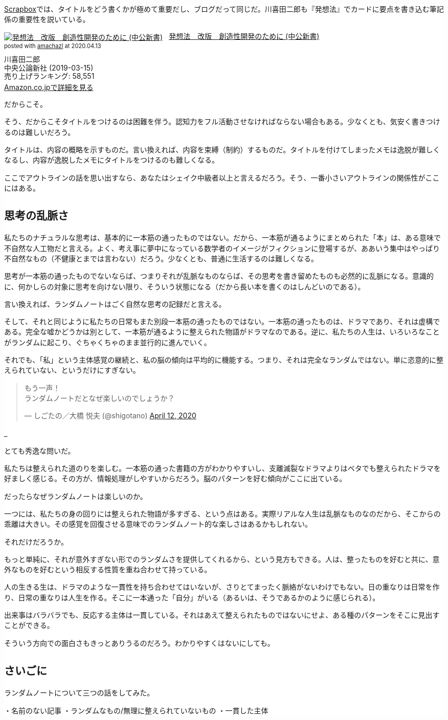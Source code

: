 <a href="https://scrapbox.io/product">Scrapbox</a>では、タイトルをどう書くかが極めて重要だし、ブログだって同じだ。川喜田二郎も『発想法』でカードに要点を書き込む筆記係の重要性を説いている。

<div class="amachazl-box" style="margin-bottom:0px;"><div class="amachazl-image" style="float:left;margin:0px 12px 1px 0px;"><a href="https://www.amazon.co.jp/exec/obidos/ASIN/B07PMC128C/rashita1000-22/" name="amachazllink" rel="nofollow noopener noreferrer" target="_blank"><img src="https://m.media-amazon.com/images/I/41HeUmPac8L._SL160_.jpg" alt="発想法　改版　創造性開発のために (中公新書)" style="border: none;" /></a></div><div class="amachazl-info" style="line-height:120%; margin-bottom: 10px"><div class="amachazl-name" style="margin-bottom:10px;line-height:120%"><a href="https://www.amazon.co.jp/exec/obidos/ASIN/B07PMC128C/rashita1000-22/" name="amachazllink" rel="nofollow noopener noreferrer" target="_blank">発想法　改版　創造性開発のために (中公新書)</a><div class="amachazl-powered-date" style="font-size:80%;margin-top:5px;line-height:120%">posted with <a href="https://amachazl.com/browse/B07PMC128C/rashita1000-22" title="発想法　改版　創造性開発のために (中公新書) - 甘茶蔓 (amachazl)" rel="nofollow noopener noreferrer" target="_blank">amachazl</a> at 2020.04.13</div></div><div class="amachazl-detail">川喜田二郎<br />中央公論新社 (2019-03-15)<br />売り上げランキング: 58,551<br /></div><div class="amachazl-sub-info" style="float: left;"><div class="amachazl-link" style="margin-top: 5px"><a href="https://www.amazon.co.jp/exec/obidos/ASIN/B07PMC128C/rashita1000-22/" name="amachazllink" rel="nofollow noopener noreferrer" target="_blank">Amazon.co.jpで詳細を見る</a></div></div></div><div class="amachazl-footer" style="clear: left"></div></div>

だからこそ。

そう、だからこそタイトルをつけるのは困難を伴う。認知力をフル活動させなければならない場合もある。少なくとも、気安く書きつけるのは難しいだろう。

タイトルは、内容の概略を示すものだ。言い換えれば、内容を束縛（制約）するものだ。タイトルを付けてしまったメモは逸脱が難しくなるし、内容が逸脱したメモにタイトルをつけるのも難しくなる。

ここでアウトラインの話を思い出すなら、あなたはシェイク中級者以上と言えるだろう。そう、一番小さいアウトラインの関係性がここにはある。

<h2>思考の乱脈さ</h2>

私たちのナチュラルな思考は、基本的に一本筋の通ったものではない。だから、一本筋が通るようにまとめられた「本」は、ある意味で不自然な人工物だと言える。よく、考え事に夢中になっている数学者のイメージがフィクションに登場するが、ああいう集中はやっぱり不自然なもの（不健康とまでは言わない）だろう。少なくとも、普通に生活するのは難しくなる。

思考が一本筋の通ったものでないならば、つまりそれが乱脈なものならば、その思考を書き留めたものも必然的に乱脈になる。意識的に、何かしらの対象に思考を向けない限り、そういう状態になる（だから長い本を書くのはしんどいのである）。

言い換えれば、ランダムノートはごく自然な思考の記録だと言える。

そして、それと同じように私たちの日常もまた別段一本筋の通ったものではない。一本筋の通ったものは、ドラマであり、それは虚構である。完全な嘘かどうかは別として、一本筋が通るように整えられた物語がドラマなのである。逆に、私たちの人生は、いろいろなことがランダムに起こり、ぐちゃくちゃのまま並行的に進んでいく。

それでも、「私」という主体感覚の継続と、私の脳の傾向は平均的に機能する。つまり、それは完全なランダムではない。単に恣意的に整えられていない、というだけにすぎない。

<blockquote class="twitter-tweet"><p lang="ja" dir="ltr">もう一声！<br>ランダムノートだとなぜ楽しいのでしょうか？</p>&mdash; しごたの／大橋 悦夫 (@shigotano) <a href="https://twitter.com/shigotano/status/1249363668652789760?ref_src=twsrc%5Etfw">April 12, 2020</a></blockquote> <script async src="https://platform.twitter.com/widgets.js" charset="utf-8"></script> _

とても秀逸な問いだ。

私たちは整えられた道のりを楽しむ。一本筋の通った書籍の方がわかりやすいし、支離滅裂なドラマよりはベタでも整えられたドラマを好ましく感じる。その方が、情報処理がしやすいからだろう。脳のパターンを好む傾向がここに出ている。

だったらなぜランダムノートは楽しいのか。

一つには、私たちの身の回りには整えられた物語が多すぎる、という点はある。実際リアルな人生は乱脈なものなのだから、そこからの乖離は大きい。その感覚を回復させる意味でのランダムノート的な楽しさはあるかもしれない。

それだけだろうか。

もっと単純に、それが意外すぎない形でのランダムさを提供してくれるから、という見方もできる。人は、整ったものを好むと共に、意外なものを好むという相反する性質を重ね合わせて持っている。

人の生きる生は、ドラマのような一貫性を持ち合わせてはいないが、さりとてまったく脈絡がないわけでもない。日の重なりは日常を作り、日常の重なりは人生を作る。そこに一本通った「自分」がいる（あるいは、そうであるかのように感じられる）。

出来事はバラバラでも、反応する主体は一貫している。それはあえて整えられたものではないにせよ、ある種のパターンをそこに見出すことができる。

そういう方向での面白さもきっとありうるのだろう。わかりやすくはないにしても。

<h2>さいごに</h2>

ランダムノートについて三つの話をしてみた。

・名前のない記事
・ランダムなもの/無理に整えられていないもの
・一貫した主体
